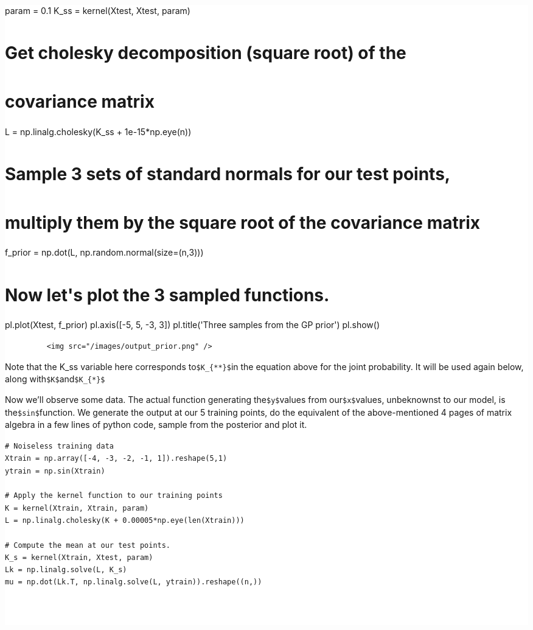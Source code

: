 param = 0.1
K_ss = kernel(Xtest, Xtest, param)

# Get cholesky decomposition (square root) of the
# covariance matrix
L = np.linalg.cholesky(K_ss + 1e-15*np.eye(n))
# Sample 3 sets of standard normals for our test points,
# multiply them by the square root of the covariance matrix
f_prior = np.dot(L, np.random.normal(size=(n,3)))

# Now let's plot the 3 sampled functions.
pl.plot(Xtest, f_prior)
pl.axis([-5, 5, -3, 3])
pl.title('Three samples from the GP prior')
pl.show()
</code></pre>


<figure class="center">
    
        <img src="/images/output_prior.png" />
    
    
</figure>


<p>Note that the K_ss variable here corresponds to<code>$K_{**}$</code>in the equation above for the joint probability. It will be used again below, along with<code>$K$</code>and<code>$K_{*}$</code></p>

<p>Now we&rsquo;ll observe some data. The actual function generating the<code>$y$</code>values from our<code>$x$</code>values, unbeknownst to our model, is the<code>$sin$</code>function. We generate the output at our 5 training points, do the equivalent of the above-mentioned 4 pages of matrix algebra in a few lines of python code, sample from the posterior and plot it.</p>

<pre><code class="language-python"># Noiseless training data
Xtrain = np.array([-4, -3, -2, -1, 1]).reshape(5,1)
ytrain = np.sin(Xtrain)

# Apply the kernel function to our training points
K = kernel(Xtrain, Xtrain, param)
L = np.linalg.cholesky(K + 0.00005*np.eye(len(Xtrain)))

# Compute the mean at our test points.
K_s = kernel(Xtrain, Xtest, param)
Lk = np.linalg.solve(L, K_s)
mu = np.dot(Lk.T, np.linalg.solve(L, ytrain)).reshape((n,))
